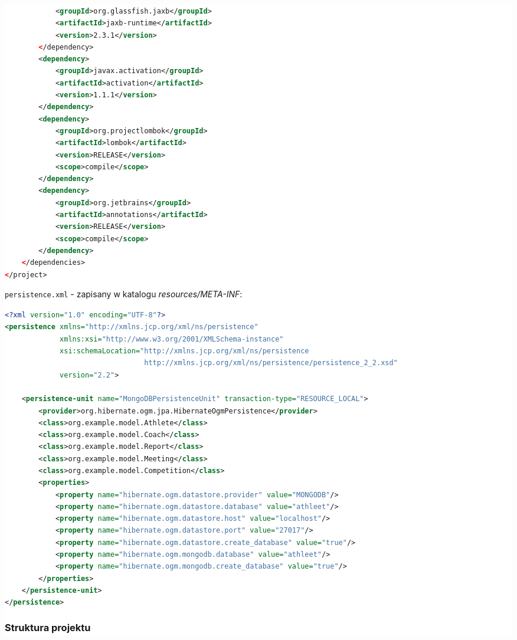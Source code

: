 ```xml
            <groupId>org.glassfish.jaxb</groupId>
            <artifactId>jaxb-runtime</artifactId>
            <version>2.3.1</version>
        </dependency>
        <dependency>
            <groupId>javax.activation</groupId>
            <artifactId>activation</artifactId>
            <version>1.1.1</version>
        </dependency>
        <dependency>
            <groupId>org.projectlombok</groupId>
            <artifactId>lombok</artifactId>
            <version>RELEASE</version>
            <scope>compile</scope>
        </dependency>
        <dependency>
            <groupId>org.jetbrains</groupId>
            <artifactId>annotations</artifactId>
            <version>RELEASE</version>
            <scope>compile</scope>
        </dependency>
    </dependencies>
</project>
```
`persistence.xml` - zapisany w katalogu *resources/META-INF*:
```xml
<?xml version="1.0" encoding="UTF-8"?>
<persistence xmlns="http://xmlns.jcp.org/xml/ns/persistence"
             xmlns:xsi="http://www.w3.org/2001/XMLSchema-instance"
             xsi:schemaLocation="http://xmlns.jcp.org/xml/ns/persistence
                                 http://xmlns.jcp.org/xml/ns/persistence/persistence_2_2.xsd"
             version="2.2">

    <persistence-unit name="MongoDBPersistenceUnit" transaction-type="RESOURCE_LOCAL">
        <provider>org.hibernate.ogm.jpa.HibernateOgmPersistence</provider>
        <class>org.example.model.Athlete</class>
        <class>org.example.model.Coach</class>
        <class>org.example.model.Report</class>
        <class>org.example.model.Meeting</class>
        <class>org.example.model.Competition</class>
        <properties>
            <property name="hibernate.ogm.datastore.provider" value="MONGODB"/>
            <property name="hibernate.ogm.datastore.database" value="athleet"/>
            <property name="hibernate.ogm.datastore.host" value="localhost"/>
            <property name="hibernate.ogm.datastore.port" value="27017"/>
            <property name="hibernate.ogm.datastore.create_database" value="true"/>
            <property name="hibernate.ogm.mongodb.database" value="athleet"/>
            <property name="hibernate.ogm.mongodb.create_database" value="true"/>
        </properties>
    </persistence-unit>
</persistence>
```
### Struktura projektu